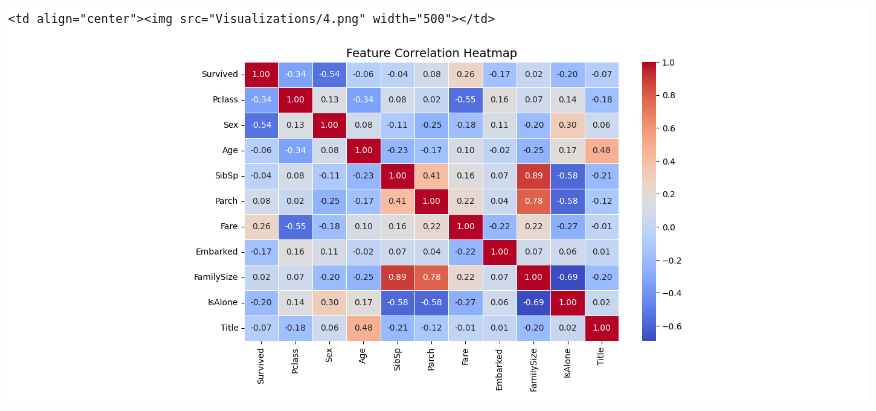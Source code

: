     <td align="center"><img src="Visualizations/4.png" width="500"></td>
  </tr>
</table>
<p align="center">
  <img src="Visualizations/5.png" alt="1" style="width:100%; max-width:500px; height:auto;"/>
</p>
